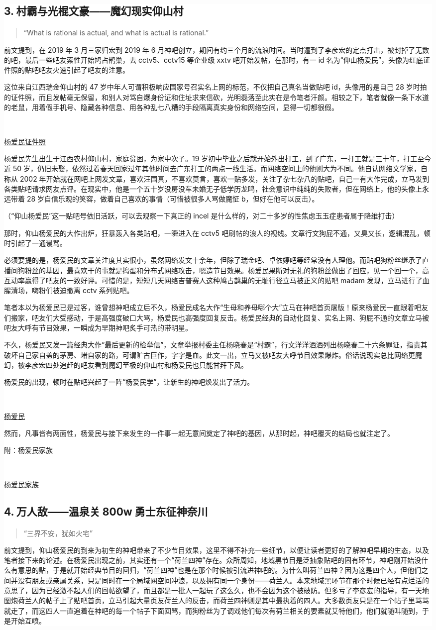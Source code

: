 ## 3. 村霸与光棍文豪——魔幻现实仰山村

>“What is rational is actual, and what is actual is rational.”

前文提到，在 2019 年 3 月三家归宏到 2019 年 6 月神吧创立，期间有约三个月的流浪时间。当时遭到了李彦宏的定点打击，被封掉了无数的吧，最后一些吧友索性开始鸠占鹊巢，去 cctv5、cctv15 等企业级 xxtv 吧开始发帖，在那时，有一 id 名为“仰山杨爱民”，头像为红底证件照的贴吧吧友火速引起了吧友的注意。

这位来自江西瑞金仰山村的 47 岁中年人可谓积极响应国家号召实名上网的标范，不仅把自己真名当做贴吧 id，头像用的是自己 28 岁时拍的证件照，而且发帖毫无保留，和别人对骂自爆身份证和住址求来信砍，光明磊落至此实在是令笔者汗颜。相较之下，笔者就像一条下水道的老鼠，用着假手机号、隐藏各种信息、用各种乱七八糟的手段隔离真实身份和网络空间，显得一切都很假。

&#x200B;

[杨爱民证件照](https://preview.redd.it/masc7l05hpyc1.jpg?width=322&format=pjpg&auto=webp&s=94f6bfa671ba2a6a8ed1acb7a90697f7858c91e0)

杨爱民先生出生于江西农村仰山村，家庭贫困，为家中次子。19 岁初中毕业之后就开始外出打工，到了广东，一打工就是三十年，打工至今近 50 岁，仍旧未娶，依然过着春天回家过年其他时间去广东打工的两点一线生活。而网络空间上的他则大为不同。他自认网络文学家，自称从 2002 年开始就在网吧上网发文章，喜欢汪国真，不喜欢莫言，喜欢一贴多发，关注了杂七杂八的贴吧，自己一有大作完成，立马发到各类贴吧请求网友点评。在现实中，他是一个五十岁没房没车未婚无子低学历龙鸣，社会意识中纯纯的失败者，但在网络上，他的头像上永远带着 28 岁自信乐观的笑容，做着自己喜欢的事情（可惜被很多人骂做魔怔 b，但好在他可以反击）。

（“仰山杨爱民”这一贴吧号依旧活跃，可以去观察一下真正的 incel 是什么样的，对二十多岁的性焦虑玉玉症患者属于降维打击）

那时，仰山杨爱民的大作出炉，狂暴轰入各类贴吧，一瞬进入在 cctv5 吧刷帖的浪人的视线。文章行文狗屁不通，又臭又长，逻辑混乱，顿时引起了一通谩骂。

必须要提的是，杨爱民的文章关注度其实很小，虽然网络发文十余年，但除了瑞金吧、卓依婷吧等经常没有人理他。而贴吧狗粉丝继承了直播间狗粉丝的基因，最喜欢干的事就是捣蛋和分布式网络攻击，嗯造节目效果。杨爱民果断对无礼的狗粉丝做出了回应，见一个回一个，高互动率赢得了吧友的一致好评。可惜的是，短短几天网络吉普赛人这种鸠占鹊巢的无耻行径立马被正义的贴吧 madam 发现，立马进行了血腥清场，嗨粉们被迫撤离 cctv 系列贴吧。

笔者本以为杨爱民已是过客，谁曾想神吧成立后不久，杨爱民成名大作“生母和养母哪个大”立马在神吧首页屠版！原来杨爱民一直跟着吧友们搬家，吧友们大受感动，于是高强度破口大骂，杨爱民也高强度回复反击。杨爱民经典的自动化回复、实名上网、狗屁不通的文章立马被吧友大呼有节目效果，一瞬成为早期神吧炙手可热的带明星。

不久，杨爱民又发一篇经典大作“最后更新的检举信”，文章举报村委主任杨晓春是“村霸”，行文洋洋洒洒列出杨晓春二十六条罪证，指责其破坏自己家自盖的茅房、堵自家的路，可谓旷古巨作，字字是血。此文一出，立马又被吧友大呼节目效果爆炸。俗话说现实总比网络更魔幻，被李彦宏四处追赶的吧友看到魔幻至极的仰山村和杨爱民也只能甘拜下风。

杨爱民的出现，顿时在贴吧兴起了一阵“杨爱民学”，让新生的神吧焕发出了活力。

&#x200B;

[杨爱民](https://preview.redd.it/ct3ngxyehpyc1.jpg?width=580&format=pjpg&auto=webp&s=bf4fbb303c6fd0488812b26831fb6b2c93be1f3f)

然而，凡事皆有两面性，杨爱民与接下来发生的一件事一起无意间奠定了神吧的基因，从那时起，神吧覆灭的结局也就注定了。

附：杨爱民家族

&#x200B;

[杨爱民家族](https://preview.redd.it/ahkuxsm6hpyc1.jpg?width=600&format=pjpg&auto=webp&s=e05e700f48cf87090f0c3602507f53a4f79334ae)

## 4. 万人敌——温泉关 800w 勇士东征神奈川

>“三界不安，犹如火宅”

前文提到，仰山杨爱民的到来为初生的神吧带来了不少节目效果，这里不得不补充一些细节，以便让读者更好的了解神吧早期的生态，以及笔者接下来的论述。在杨爱民出现之前，其实还有一个“荷兰四神”存在。众所周知，地域黑节目是泛抽象贴吧的固有环节，神吧刚开始没什么有意思的贴，于是就开始经典节目的回归，“荷兰四神”也是在那个时候被引流进神吧的。为什么叫荷兰四神？因为这是四个人，但他们之间并没有朋友或亲属关系，只是同时在一个局域网空间冲浪，以及拥有同一个身份——荷兰人。本来地域黑环节在那个时候已经有点烂活的意思了，因为已经激不起人们的回帖欲望了，而且都是一批人一起玩了这么久，也不会因为这个被破防。但多亏了李彦宏的指导，有一天地图炮荷兰人的帖子上了贴吧首页，立马引起大量页友荷兰人的反击，而荷兰四神则是其中最执着的四人。大多数页友只是在一个帖子里骂骂就走了，而这四人一直追着在神吧的每一个帖子下面回骂，而狗粉丝为了调戏他们每次有荷兰相关的要素就艾特他们，他们就随叫随到，于是开始互喷。

